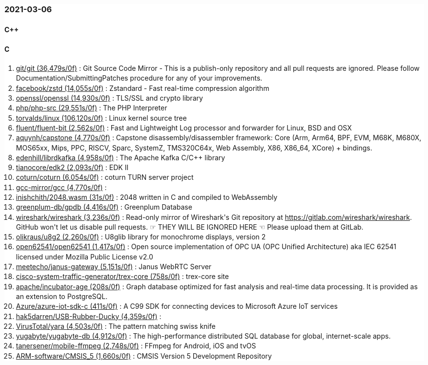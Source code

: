 ### 2021-03-06

#### C++

#### C
1. [git/git (36,479s/0f)](https://github.com/git/git) : Git Source Code Mirror - This is a publish-only repository and all pull requests are ignored. Please follow Documentation/SubmittingPatches procedure for any of your improvements.
2. [facebook/zstd (14,055s/0f)](https://github.com/facebook/zstd) : Zstandard - Fast real-time compression algorithm
3. [openssl/openssl (14,930s/0f)](https://github.com/openssl/openssl) : TLS/SSL and crypto library
4. [php/php-src (29,551s/0f)](https://github.com/php/php-src) : The PHP Interpreter
5. [torvalds/linux (106,120s/0f)](https://github.com/torvalds/linux) : Linux kernel source tree
6. [fluent/fluent-bit (2,562s/0f)](https://github.com/fluent/fluent-bit) : Fast and Lightweight Log processor and forwarder for Linux, BSD and OSX
7. [aquynh/capstone (4,770s/0f)](https://github.com/aquynh/capstone) : Capstone disassembly/disassembler framework: Core (Arm, Arm64, BPF, EVM, M68K, M680X, MOS65xx, Mips, PPC, RISCV, Sparc, SystemZ, TMS320C64x, Web Assembly, X86, X86_64, XCore) + bindings.
8. [edenhill/librdkafka (4,958s/0f)](https://github.com/edenhill/librdkafka) : The Apache Kafka C/C++ library
9. [tianocore/edk2 (2,093s/0f)](https://github.com/tianocore/edk2) : EDK II
10. [coturn/coturn (6,054s/0f)](https://github.com/coturn/coturn) : coturn TURN server project
11. [gcc-mirror/gcc (4,770s/0f)](https://github.com/gcc-mirror/gcc) : 
12. [inishchith/2048.wasm (31s/0f)](https://github.com/inishchith/2048.wasm) : 2048 written in C and compiled to WebAssembly
13. [greenplum-db/gpdb (4,416s/0f)](https://github.com/greenplum-db/gpdb) : Greenplum Database
14. [wireshark/wireshark (3,236s/0f)](https://github.com/wireshark/wireshark) : Read-only mirror of Wireshark's Git repository at https://gitlab.com/wireshark/wireshark. GitHub won't let us disable pull requests. ☞ THEY WILL BE IGNORED HERE ☜ Please upload them at GitLab.
15. [olikraus/u8g2 (2,260s/0f)](https://github.com/olikraus/u8g2) : U8glib library for monochrome displays, version 2
16. [open62541/open62541 (1,417s/0f)](https://github.com/open62541/open62541) : Open source implementation of OPC UA (OPC Unified Architecture) aka IEC 62541 licensed under Mozilla Public License v2.0
17. [meetecho/janus-gateway (5,151s/0f)](https://github.com/meetecho/janus-gateway) : Janus WebRTC Server
18. [cisco-system-traffic-generator/trex-core (758s/0f)](https://github.com/cisco-system-traffic-generator/trex-core) : trex-core site
19. [apache/incubator-age (208s/0f)](https://github.com/apache/incubator-age) : Graph database optimized for fast analysis and real-time data processing. It is provided as an extension to PostgreSQL.
20. [Azure/azure-iot-sdk-c (411s/0f)](https://github.com/Azure/azure-iot-sdk-c) : A C99 SDK for connecting devices to Microsoft Azure IoT services
21. [hak5darren/USB-Rubber-Ducky (4,359s/0f)](https://github.com/hak5darren/USB-Rubber-Ducky) : 
22. [VirusTotal/yara (4,503s/0f)](https://github.com/VirusTotal/yara) : The pattern matching swiss knife
23. [yugabyte/yugabyte-db (4,912s/0f)](https://github.com/yugabyte/yugabyte-db) : The high-performance distributed SQL database for global, internet-scale apps.
24. [tanersener/mobile-ffmpeg (2,748s/0f)](https://github.com/tanersener/mobile-ffmpeg) : FFmpeg for Android, iOS and tvOS
25. [ARM-software/CMSIS_5 (1,660s/0f)](https://github.com/ARM-software/CMSIS_5) : CMSIS Version 5 Development Repository
